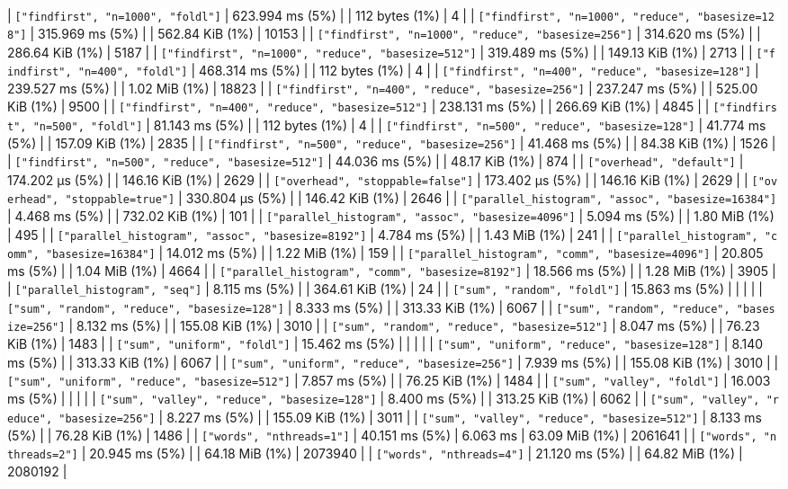 | `["findfirst", "n=1000", "foldl"]`                  | 623.994 ms (5%) |          |  112 bytes (1%) |           4 |
| `["findfirst", "n=1000", "reduce", "basesize=128"]` | 315.969 ms (5%) |          | 562.84 KiB (1%) |       10153 |
| `["findfirst", "n=1000", "reduce", "basesize=256"]` | 314.620 ms (5%) |          | 286.64 KiB (1%) |        5187 |
| `["findfirst", "n=1000", "reduce", "basesize=512"]` | 319.489 ms (5%) |          | 149.13 KiB (1%) |        2713 |
| `["findfirst", "n=400", "foldl"]`                   | 468.314 ms (5%) |          |  112 bytes (1%) |           4 |
| `["findfirst", "n=400", "reduce", "basesize=128"]`  | 239.527 ms (5%) |          |   1.02 MiB (1%) |       18823 |
| `["findfirst", "n=400", "reduce", "basesize=256"]`  | 237.247 ms (5%) |          | 525.00 KiB (1%) |        9500 |
| `["findfirst", "n=400", "reduce", "basesize=512"]`  | 238.131 ms (5%) |          | 266.69 KiB (1%) |        4845 |
| `["findfirst", "n=500", "foldl"]`                   |  81.143 ms (5%) |          |  112 bytes (1%) |           4 |
| `["findfirst", "n=500", "reduce", "basesize=128"]`  |  41.774 ms (5%) |          | 157.09 KiB (1%) |        2835 |
| `["findfirst", "n=500", "reduce", "basesize=256"]`  |  41.468 ms (5%) |          |  84.38 KiB (1%) |        1526 |
| `["findfirst", "n=500", "reduce", "basesize=512"]`  |  44.036 ms (5%) |          |  48.17 KiB (1%) |         874 |
| `["overhead", "default"]`                           | 174.202 μs (5%) |          | 146.16 KiB (1%) |        2629 |
| `["overhead", "stoppable=false"]`                   | 173.402 μs (5%) |          | 146.16 KiB (1%) |        2629 |
| `["overhead", "stoppable=true"]`                    | 330.804 μs (5%) |          | 146.42 KiB (1%) |        2646 |
| `["parallel_histogram", "assoc", "basesize=16384"]` |   4.468 ms (5%) |          | 732.02 KiB (1%) |         101 |
| `["parallel_histogram", "assoc", "basesize=4096"]`  |   5.094 ms (5%) |          |   1.80 MiB (1%) |         495 |
| `["parallel_histogram", "assoc", "basesize=8192"]`  |   4.784 ms (5%) |          |   1.43 MiB (1%) |         241 |
| `["parallel_histogram", "comm", "basesize=16384"]`  |  14.012 ms (5%) |          |   1.22 MiB (1%) |         159 |
| `["parallel_histogram", "comm", "basesize=4096"]`   |  20.805 ms (5%) |          |   1.04 MiB (1%) |        4664 |
| `["parallel_histogram", "comm", "basesize=8192"]`   |  18.566 ms (5%) |          |   1.28 MiB (1%) |        3905 |
| `["parallel_histogram", "seq"]`                     |   8.115 ms (5%) |          | 364.61 KiB (1%) |          24 |
| `["sum", "random", "foldl"]`                        |  15.863 ms (5%) |          |                 |             |
| `["sum", "random", "reduce", "basesize=128"]`       |   8.333 ms (5%) |          | 313.33 KiB (1%) |        6067 |
| `["sum", "random", "reduce", "basesize=256"]`       |   8.132 ms (5%) |          | 155.08 KiB (1%) |        3010 |
| `["sum", "random", "reduce", "basesize=512"]`       |   8.047 ms (5%) |          |  76.23 KiB (1%) |        1483 |
| `["sum", "uniform", "foldl"]`                       |  15.462 ms (5%) |          |                 |             |
| `["sum", "uniform", "reduce", "basesize=128"]`      |   8.140 ms (5%) |          | 313.33 KiB (1%) |        6067 |
| `["sum", "uniform", "reduce", "basesize=256"]`      |   7.939 ms (5%) |          | 155.08 KiB (1%) |        3010 |
| `["sum", "uniform", "reduce", "basesize=512"]`      |   7.857 ms (5%) |          |  76.25 KiB (1%) |        1484 |
| `["sum", "valley", "foldl"]`                        |  16.003 ms (5%) |          |                 |             |
| `["sum", "valley", "reduce", "basesize=128"]`       |   8.400 ms (5%) |          | 313.25 KiB (1%) |        6062 |
| `["sum", "valley", "reduce", "basesize=256"]`       |   8.227 ms (5%) |          | 155.09 KiB (1%) |        3011 |
| `["sum", "valley", "reduce", "basesize=512"]`       |   8.133 ms (5%) |          |  76.28 KiB (1%) |        1486 |
| `["words", "nthreads=1"]`                           |  40.151 ms (5%) | 6.063 ms |  63.09 MiB (1%) |     2061641 |
| `["words", "nthreads=2"]`                           |  20.945 ms (5%) |          |  64.18 MiB (1%) |     2073940 |
| `["words", "nthreads=4"]`                           |  21.120 ms (5%) |          |  64.82 MiB (1%) |     2080192 |
